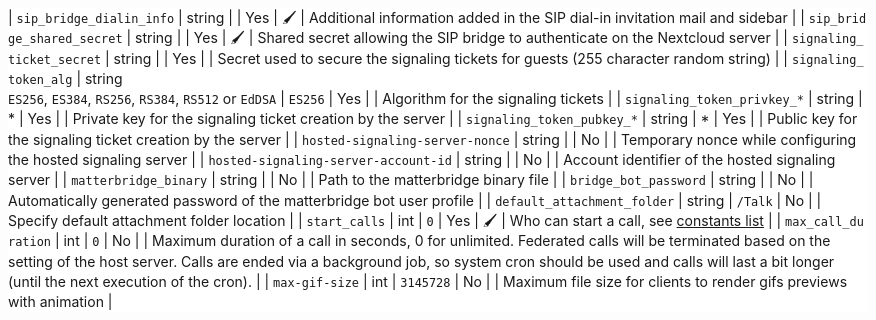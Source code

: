 | `sip_bridge_dialin_info`             | string                                                           |            | Yes  | 🖌️    | Additional information added in the SIP dial-in invitation mail and sidebar                                                                                                                                                                                                      |
| `sip_bridge_shared_secret`           | string                                                           |            | Yes  | 🖌️    | Shared secret allowing the SIP bridge to authenticate on the Nextcloud server                                                                                                                                                                                                    |
| `signaling_ticket_secret`            | string                                                           |            | Yes  |        | Secret used to secure the signaling tickets for guests (255 character random string)                                                                                                                                                                                             |
| `signaling_token_alg`                | string<br>`ES256`, `ES384`, `RS256`, `RS384`, `RS512` or `EdDSA` | `ES256`    | Yes  |        | Algorithm for the signaling tickets                                                                                                                                                                                                                                              |
| `signaling_token_privkey_*`          | string                                                           | *          | Yes  |        | Private key for the signaling ticket creation by the server                                                                                                                                                                                                                      |
| `signaling_token_pubkey_*`           | string                                                           | *          | Yes  |        | Public key for the signaling ticket creation by the server                                                                                                                                                                                                                       |
| `hosted-signaling-server-nonce`      | string                                                           |            | No   |        | Temporary nonce while configuring the hosted signaling server                                                                                                                                                                                                                    |
| `hosted-signaling-server-account-id` | string                                                           |            | No   |        | Account identifier of the hosted signaling server                                                                                                                                                                                                                                |
| `matterbridge_binary`                | string                                                           |            | No   |        | Path to the matterbridge binary file                                                                                                                                                                                                                                             |
| `bridge_bot_password`                | string                                                           |            | No   |        | Automatically generated password of the matterbridge bot user profile                                                                                                                                                                                                            |
| `default_attachment_folder`          | string                                                           | `/Talk`    | No   |        | Specify default attachment folder location                                                                                                                                                                                                                                       |
| `start_calls`                        | int                                                              | `0`        | Yes  | 🖌️    | Who can start a call, see [constants list](constants.md#start-call)                                                                                                                                                                                                              |
| `max_call_duration`                  | int                                                              | `0`        | No   |        | Maximum duration of a call in seconds, 0 for unlimited. Federated calls will be terminated based on the setting of the host server. Calls are ended via a background job, so system cron should be used and calls will last a bit longer (until the next execution of the cron). |
| `max-gif-size`                       | int                                                              | `3145728`  | No   |        | Maximum file size for clients to render gifs previews with animation                                                                                                                                                                                                             |